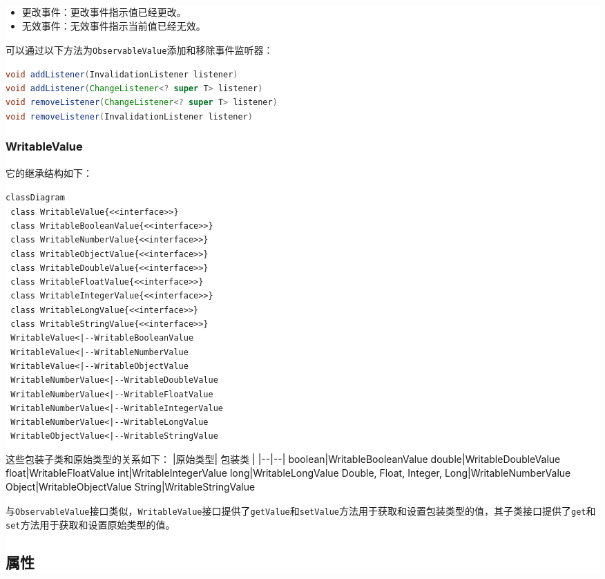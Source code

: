 - 更改事件：更改事件指示值已经更改。
- 无效事件：无效事件指示当前值已经无效。

可以通过以下方法为`ObservableValue`添加和移除事件监听器：

```java
void addListener(InvalidationListener listener)
void addListener(ChangeListener<? super T> listener)
void removeListener(ChangeListener<? super T> listener)
void removeListener(InvalidationListener listener)
```

### WritableValue

它的继承结构如下：

```mermaid
classDiagram
 class WritableValue{<<interface>>}
 class WritableBooleanValue{<<interface>>}
 class WritableNumberValue{<<interface>>}
 class WritableObjectValue{<<interface>>}
 class WritableDoubleValue{<<interface>>}
 class WritableFloatValue{<<interface>>}
 class WritableIntegerValue{<<interface>>}
 class WritableLongValue{<<interface>>}
 class WritableStringValue{<<interface>>}
 WritableValue<|--WritableBooleanValue
 WritableValue<|--WritableNumberValue
 WritableValue<|--WritableObjectValue
 WritableNumberValue<|--WritableDoubleValue
 WritableNumberValue<|--WritableFloatValue
 WritableNumberValue<|--WritableIntegerValue
 WritableNumberValue<|--WritableLongValue
 WritableObjectValue<|--WritableStringValue
```

这些包装子类和原始类型的关系如下：
|原始类型| 包装类 |
|--|--|
boolean|WritableBooleanValue
double|WritableDoubleValue
float|WritableFloatValue
int|WritableIntegerValue
long|WritableLongValue
Double, Float, Integer, Long|WritableNumberValue
Object|WritableObjectValue
String|WritableStringValue

与`ObservableValue`接口类似，`WritableValue`接口提供了`getValue`和`setValue`方法用于获取和设置包装类型的值，其子类接口提供了`get`和`set`方法用于获取和设置原始类型的值。

## 属性
